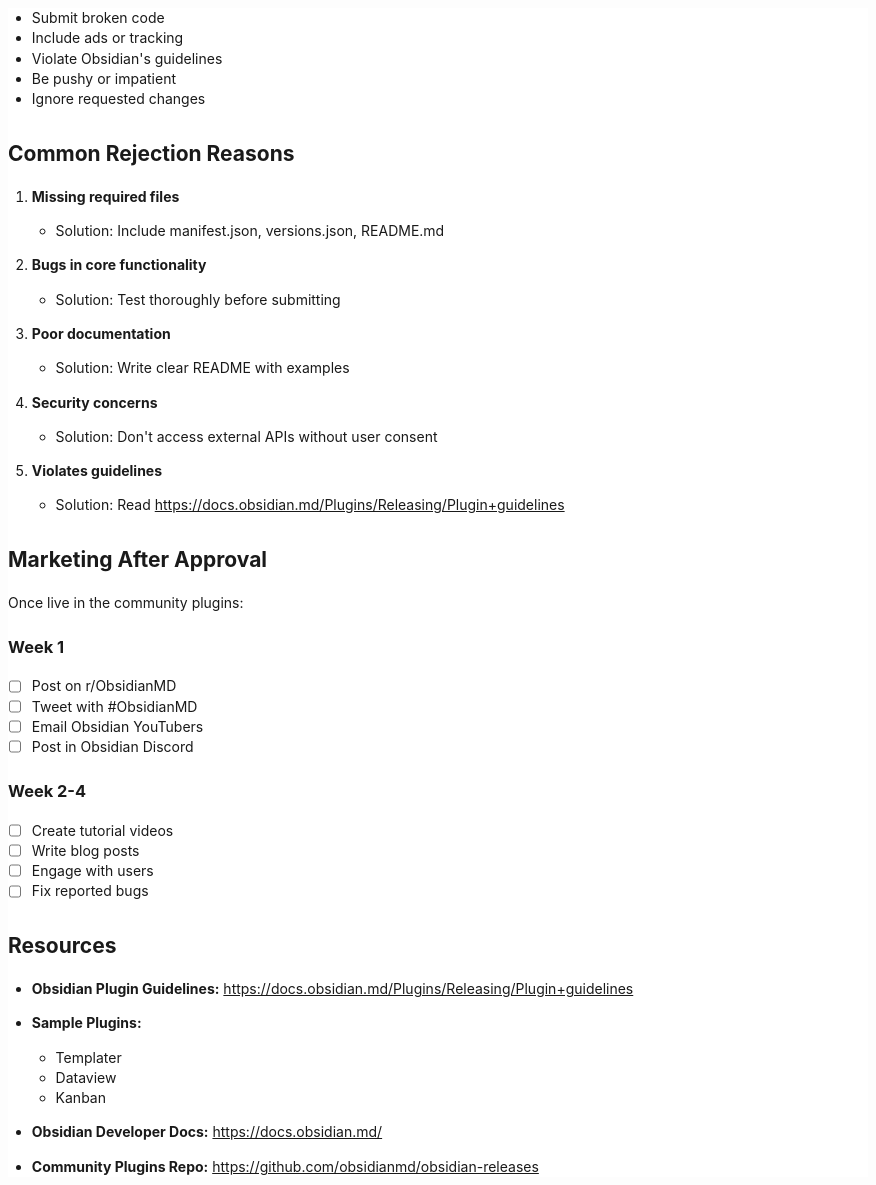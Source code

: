 - Submit broken code
- Include ads or tracking
- Violate Obsidian's guidelines
- Be pushy or impatient
- Ignore requested changes

## Common Rejection Reasons

1. **Missing required files**
   - Solution: Include manifest.json, versions.json, README.md

2. **Bugs in core functionality**
   - Solution: Test thoroughly before submitting

3. **Poor documentation**
   - Solution: Write clear README with examples

4. **Security concerns**
   - Solution: Don't access external APIs without user consent

5. **Violates guidelines**
   - Solution: Read https://docs.obsidian.md/Plugins/Releasing/Plugin+guidelines

## Marketing After Approval

Once live in the community plugins:

### Week 1
- [ ] Post on r/ObsidianMD
- [ ] Tweet with #ObsidianMD
- [ ] Email Obsidian YouTubers
- [ ] Post in Obsidian Discord

### Week 2-4
- [ ] Create tutorial videos
- [ ] Write blog posts
- [ ] Engage with users
- [ ] Fix reported bugs

## Resources

- **Obsidian Plugin Guidelines:**
  https://docs.obsidian.md/Plugins/Releasing/Plugin+guidelines

- **Sample Plugins:**
  - Templater
  - Dataview
  - Kanban

- **Obsidian Developer Docs:**
  https://docs.obsidian.md/

- **Community Plugins Repo:**
  https://github.com/obsidianmd/obsidian-releases
